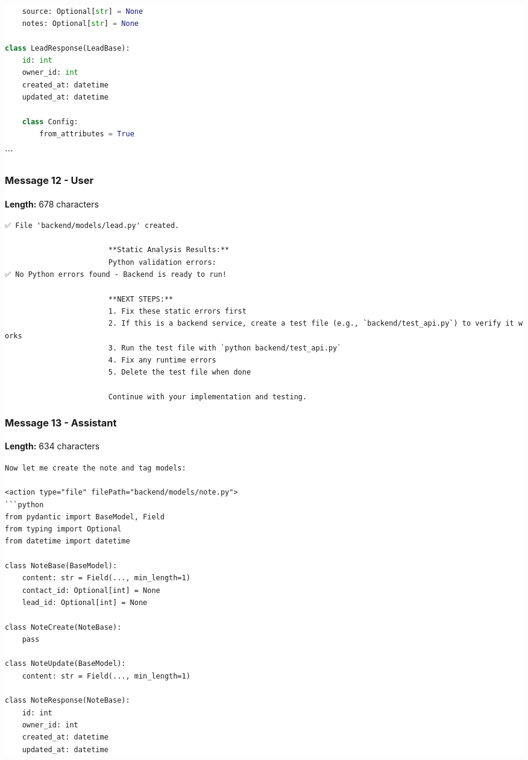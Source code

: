 ```python
    source: Optional[str] = None
    notes: Optional[str] = None

class LeadResponse(LeadBase):
    id: int
    owner_id: int
    created_at: datetime
    updated_at: datetime

    class Config:
        from_attributes = True
```
</action>
```

### Message 12 - User

**Length:** 678 characters

```
✅ File 'backend/models/lead.py' created.

                        **Static Analysis Results:**
                        Python validation errors:
✅ No Python errors found - Backend is ready to run!

                        **NEXT STEPS:**
                        1. Fix these static errors first
                        2. If this is a backend service, create a test file (e.g., `backend/test_api.py`) to verify it works
                        3. Run the test file with `python backend/test_api.py`
                        4. Fix any runtime errors
                        5. Delete the test file when done

                        Continue with your implementation and testing.
```

### Message 13 - Assistant

**Length:** 634 characters

```
Now let me create the note and tag models:

<action type="file" filePath="backend/models/note.py">
```python
from pydantic import BaseModel, Field
from typing import Optional
from datetime import datetime

class NoteBase(BaseModel):
    content: str = Field(..., min_length=1)
    contact_id: Optional[int] = None
    lead_id: Optional[int] = None

class NoteCreate(NoteBase):
    pass

class NoteUpdate(BaseModel):
    content: str = Field(..., min_length=1)

class NoteResponse(NoteBase):
    id: int
    owner_id: int
    created_at: datetime
    updated_at: datetime
```